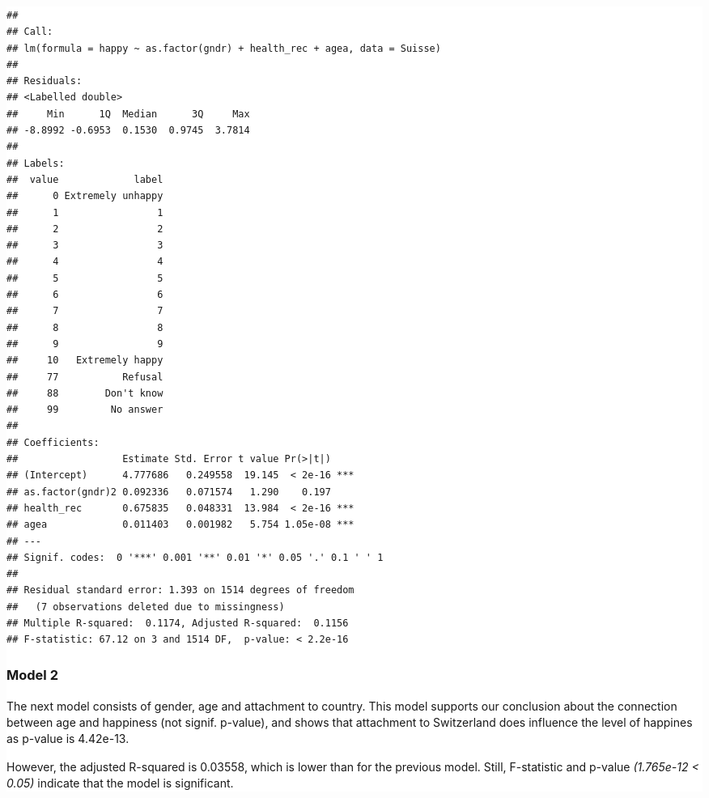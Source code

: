 ```
## 
## Call:
## lm(formula = happy ~ as.factor(gndr) + health_rec + agea, data = Suisse)
## 
## Residuals:
## <Labelled double>
##     Min      1Q  Median      3Q     Max 
## -8.8992 -0.6953  0.1530  0.9745  3.7814 
## 
## Labels:
##  value             label
##      0 Extremely unhappy
##      1                 1
##      2                 2
##      3                 3
##      4                 4
##      5                 5
##      6                 6
##      7                 7
##      8                 8
##      9                 9
##     10   Extremely happy
##     77           Refusal
##     88        Don't know
##     99         No answer
## 
## Coefficients:
##                  Estimate Std. Error t value Pr(>|t|)    
## (Intercept)      4.777686   0.249558  19.145  < 2e-16 ***
## as.factor(gndr)2 0.092336   0.071574   1.290    0.197    
## health_rec       0.675835   0.048331  13.984  < 2e-16 ***
## agea             0.011403   0.001982   5.754 1.05e-08 ***
## ---
## Signif. codes:  0 '***' 0.001 '**' 0.01 '*' 0.05 '.' 0.1 ' ' 1
## 
## Residual standard error: 1.393 on 1514 degrees of freedom
##   (7 observations deleted due to missingness)
## Multiple R-squared:  0.1174,	Adjusted R-squared:  0.1156 
## F-statistic: 67.12 on 3 and 1514 DF,  p-value: < 2.2e-16
```


### Model 2

The next model consists of gender, age and attachment to country. This model supports our conclusion about the connection between age and happiness (not signif. p-value), and shows that attachment to Switzerland does influence the level of happines as p-value is 4.42e-13.  

However, the adjusted R-squared is 0.03558, which is lower than for the previous model. Still, F-statistic and p-value *(1.765e-12 < 0.05)* indicate that the model is significant.

